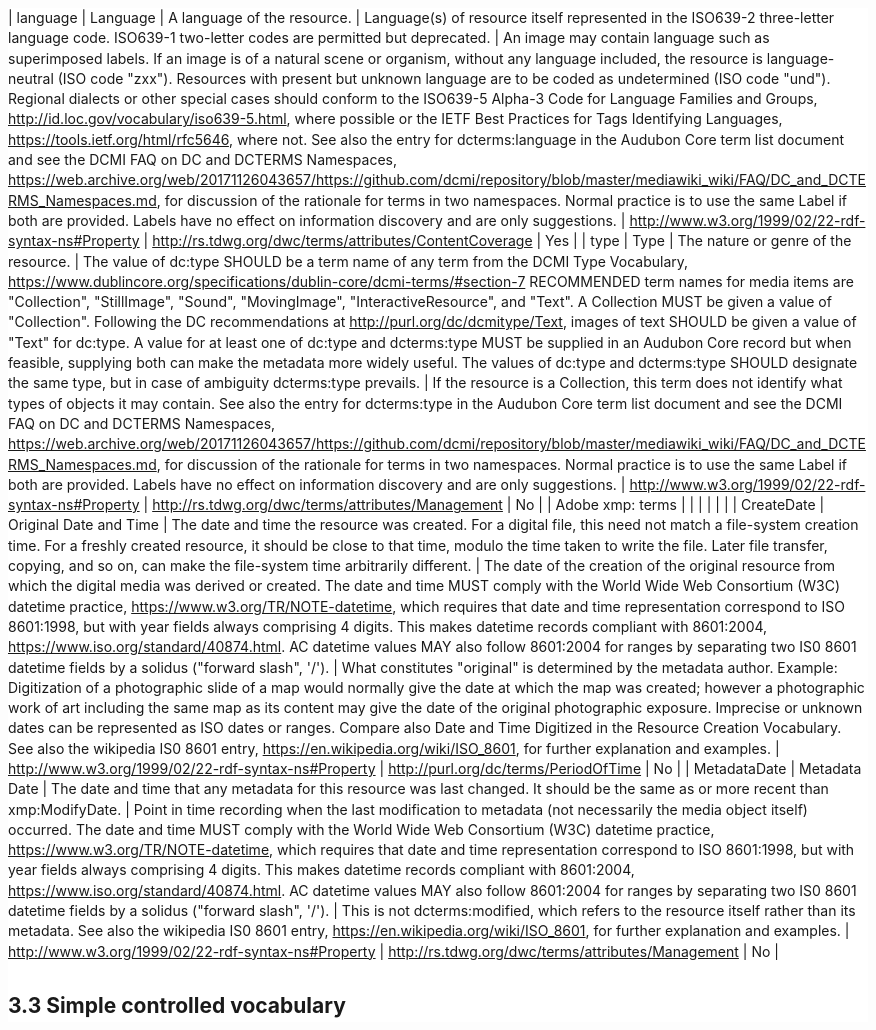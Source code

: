 | language | Language | A language of the resource. | Language(s) of resource itself represented in the ISO639-2 three-letter language code. ISO639-1 two-letter codes are permitted but deprecated. | An image may contain language such as superimposed labels. If an image is of a natural scene or organism, without any language included, the resource is language-neutral (ISO code "zxx"). Resources with present but unknown language are to be coded as undetermined (ISO code "und"). Regional dialects or other special cases should conform to the ISO639-5 Alpha-3 Code for Language Families and Groups, http://id.loc.gov/vocabulary/iso639-5.html, where possible or the IETF Best Practices for Tags Identifying Languages, https://tools.ietf.org/html/rfc5646, where not. See also the entry for dcterms:language in the Audubon Core term list document and see the DCMI FAQ on DC and DCTERMS Namespaces, https://web.archive.org/web/20171126043657/https://github.com/dcmi/repository/blob/master/mediawiki_wiki/FAQ/DC_and_DCTERMS_Namespaces.md, for discussion of the rationale for terms in two namespaces. Normal practice is to use the same Label if both are provided. Labels have no effect on information discovery and are only suggestions. | http://www.w3.org/1999/02/22-rdf-syntax-ns#Property | http://rs.tdwg.org/dwc/terms/attributes/ContentCoverage | Yes |
| type | Type | The nature or genre of the resource. | The value of dc:type SHOULD be a term name of any term from the DCMI Type Vocabulary, https://www.dublincore.org/specifications/dublin-core/dcmi-terms/#section-7 RECOMMENDED term names for media items are "Collection", "StillImage", "Sound", "MovingImage", "InteractiveResource", and "Text". A Collection MUST be given a value of "Collection". Following the DC recommendations at http://purl.org/dc/dcmitype/Text, images of text SHOULD be given a value of "Text" for dc:type. A value for at least one of dc:type and dcterms:type MUST be supplied in an Audubon Core record but when feasible, supplying both can make the metadata more widely useful. The values of dc:type and dcterms:type SHOULD designate the same type, but in case of ambiguity dcterms:type prevails. | If the resource is a Collection, this term does not identify what types of objects it may contain. See also the entry for dcterms:type in the Audubon Core term list document and see the DCMI FAQ on DC and DCTERMS Namespaces, https://web.archive.org/web/20171126043657/https://github.com/dcmi/repository/blob/master/mediawiki_wiki/FAQ/DC_and_DCTERMS_Namespaces.md, for discussion of the rationale for terms in two namespaces. Normal practice is to use the same Label if both are provided. Labels have no effect on information discovery and are only suggestions. | http://www.w3.org/1999/02/22-rdf-syntax-ns#Property | http://rs.tdwg.org/dwc/terms/attributes/Management | No |
| Adobe xmp: terms | | | | | |
| CreateDate | Original Date and Time | The date and time the resource was created. For a digital file, this need not match a file-system creation time.  For a freshly created resource, it should be close to that time, modulo the time taken to write the file.  Later file transfer, copying, and so on, can make the file-system time arbitrarily different. | The date of the creation of the original resource from which the digital media was derived or created. The date and time MUST comply with the World Wide Web Consortium (W3C) datetime practice, https://www.w3.org/TR/NOTE-datetime, which requires that date and time representation correspond to ISO 8601:1998, but with year fields always comprising 4 digits. This makes datetime records compliant with 8601:2004, https://www.iso.org/standard/40874.html. AC datetime values MAY also follow 8601:2004 for ranges by separating two IS0 8601 datetime fields by a solidus ("forward slash", '/'). | What constitutes "original" is determined by the metadata author. Example: Digitization of a photographic slide of a map would normally give the date at which the map was created; however a photographic work of art including the same map as its content may give the date of the original photographic exposure. Imprecise or unknown dates can be represented as ISO dates or ranges. Compare also Date and Time Digitized in the Resource Creation Vocabulary. See also the wikipedia IS0 8601 entry, https://en.wikipedia.org/wiki/ISO_8601, for further explanation and examples. | http://www.w3.org/1999/02/22-rdf-syntax-ns#Property | http://purl.org/dc/terms/PeriodOfTime | No |
 | MetadataDate | Metadata Date | The date and time that any metadata for this resource was last changed. It should be the same as or more recent than xmp:ModifyDate. | Point in time recording when the last modification to metadata (not necessarily the media object itself) occurred. The date and time MUST comply with the World Wide Web Consortium (W3C) datetime practice, https://www.w3.org/TR/NOTE-datetime, which requires that date and time representation correspond to ISO 8601:1998, but with year fields always comprising 4 digits. This makes datetime records compliant with 8601:2004, https://www.iso.org/standard/40874.html. AC datetime values MAY also follow 8601:2004 for ranges by separating two IS0 8601 datetime fields by a solidus ("forward slash", '/'). | This is not dcterms:modified, which refers to the resource itself rather than its metadata. See also the wikipedia IS0 8601 entry, https://en.wikipedia.org/wiki/ISO_8601, for further explanation and examples. | http://www.w3.org/1999/02/22-rdf-syntax-ns#Property | http://rs.tdwg.org/dwc/terms/attributes/Management | No |

## 3.3 Simple controlled vocabulary
